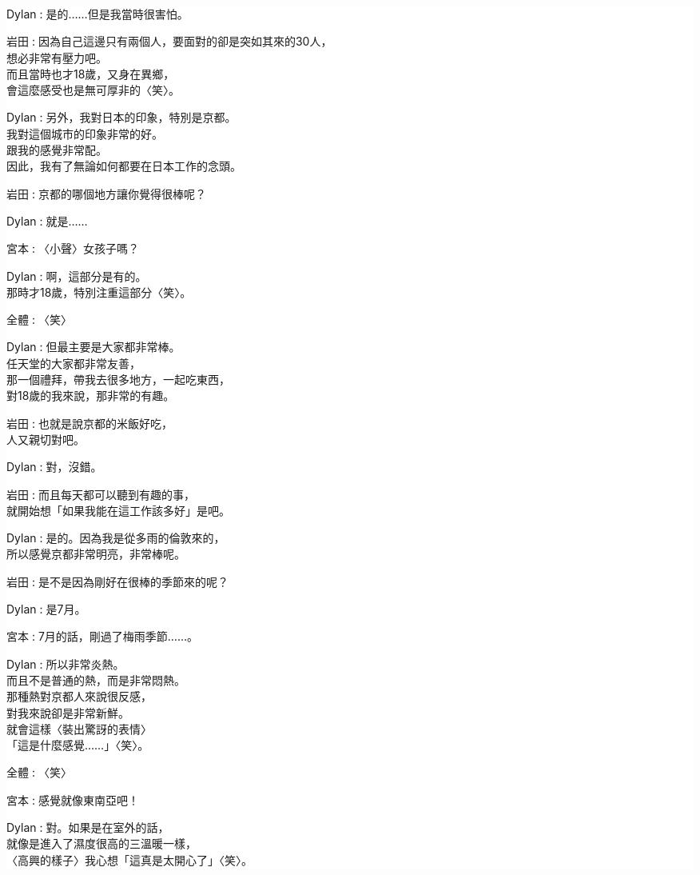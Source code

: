 Dylan
: 是的……但是我當時很害怕。

岩田
: 因為自己這邊只有兩個人，要面對的卻是突如其來的30人，<br>想必非常有壓力吧。<br>而且當時也才18歲，又身在異鄉，<br>會這麼感受也是無可厚非的〈笑〉。

Dylan
: 另外，我對日本的印象，特別是京都。<br>我對這個城市的印象非常的好。<br>跟我的感覺非常配。<br>因此，我有了無論如何都要在日本工作的念頭。

岩田
: 京都的哪個地方讓你覺得很棒呢？

Dylan
: 就是……

宮本
: 〈小聲〉女孩子嗎？

Dylan
: 啊，這部分是有的。<br>那時才18歲，特別注重這部分〈笑〉。

全體
: 〈笑〉

Dylan
: 但最主要是大家都非常棒。<br>任天堂的大家都非常友善，<br>那一個禮拜，帶我去很多地方，一起吃東西，<br>對18歲的我來說，那非常的有趣。

岩田
: 也就是說京都的米飯好吃，<br>人又親切對吧。

Dylan
: 對，沒錯。

岩田
: 而且每天都可以聽到有趣的事，<br>就開始想「如果我能在這工作該多好」是吧。

Dylan
: 是的。因為我是從多雨的倫敦來的，<br>所以感覺京都非常明亮，非常棒呢。

岩田
: 是不是因為剛好在很棒的季節來的呢？

Dylan
: 是7月。

宮本
: 7月的話，剛過了梅雨季節……。

Dylan
: 所以非常炎熱。<br>而且不是普通的熱，而是非常悶熱。<br>那種熱對京都人來說很反感，<br>對我來說卻是非常新鮮。<br>就會這樣〈裝出驚訝的表情〉<br>「這是什麼感覺……」〈笑〉。

全體
: 〈笑〉

宮本
: 感覺就像東南亞吧！

Dylan
: 對。如果是在室外的話，<br>就像是進入了濕度很高的三溫暖一樣，<br>〈高興的樣子〉我心想「這真是太開心了」〈笑〉。
